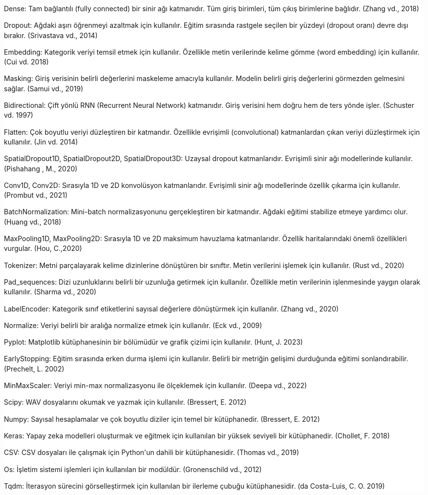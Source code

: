 Dense: Tam bağlantılı (fully connected) bir sinir ağı katmanıdır. Tüm giriş birimleri, tüm çıkış birimlerine bağlıdır. (Zhang vd., 2018)

Dropout: Ağdaki aşırı öğrenmeyi azaltmak için kullanılır. Eğitim sırasında rastgele seçilen bir yüzdeyi (dropout oranı) devre dışı bırakır. (Srivastava vd., 2014)

Embedding: Kategorik veriyi temsil etmek için kullanılır. Özellikle metin verilerinde kelime gömme (word embedding) için kullanılır. (Cui vd. 2018)

Masking: Giriş verisinin belirli değerlerini maskeleme amacıyla kullanılır. Modelin belirli giriş değerlerini görmezden gelmesini sağlar. (Samui vd., 2019)

Bidirectional: Çift yönlü RNN (Recurrent Neural Network) katmanıdır. Giriş verisini hem doğru hem de ters yönde işler. (Schuster vd. 1997)

Flatten: Çok boyutlu veriyi düzleştiren bir katmandır. Özellikle evrişimli (convolutional) katmanlardan çıkan veriyi düzleştirmek için kullanılır. (Jin vd. 2014)

SpatialDropout1D, SpatialDropout2D, SpatialDropout3D: Uzaysal dropout katmanlarıdır. Evrişimli sinir ağı modellerinde kullanılır. (Pishahang , M., 2020)

Conv1D, Conv2D: Sırasıyla 1D ve 2D konvolüsyon katmanlarıdır. Evrişimli sinir ağı modellerinde özellik çıkarma için kullanılır. (Prombut vd., 2021)

BatchNormalization: Mini-batch normalizasyonunu gerçekleştiren bir katmandır. Ağdaki eğitimi stabilize etmeye yardımcı olur. (Huang vd., 2018)

MaxPooling1D, MaxPooling2D: Sırasıyla 1D ve 2D maksimum havuzlama katmanlarıdır. Özellik haritalarındaki önemli özellikleri vurgular. (Hou, C.,2020)

Tokenizer: Metni parçalayarak kelime dizinlerine dönüştüren bir sınıftır. Metin verilerini işlemek için kullanılır. (Rust vd., 2020)

Pad\_sequences: Dizi uzunluklarını belirli bir uzunluğa getirmek için kullanılır. Özellikle metin verilerinin işlenmesinde yaygın olarak kullanılır. (Sharma vd., 2020)

LabelEncoder: Kategorik sınıf etiketlerini sayısal değerlere dönüştürmek için kullanılır. (Zhang vd., 2020)

Normalize: Veriyi belirli bir aralığa normalize etmek için kullanılır. (Eck vd., 2009)

Pyplot: Matplotlib kütüphanesinin bir bölümüdür ve grafik çizimi için kullanılır. (Hunt, J. 2023)

EarlyStopping: Eğitim sırasında erken durma işlemi için kullanılır. Belirli bir metriğin gelişimi durduğunda eğitimi sonlandırabilir. (Prechelt, L. 2002)

MinMaxScaler: Veriyi min-max normalizasyonu ile ölçeklemek için kullanılır. (Deepa vd., 2022)

Scipy: WAV dosyalarını okumak ve yazmak için kullanılır. (Bressert, E. 2012)

Numpy: Sayısal hesaplamalar ve çok boyutlu diziler için temel bir kütüphanedir. (Bressert, E. 2012)

Keras: Yapay zeka modelleri oluşturmak ve eğitmek için kullanılan bir yüksek seviyeli bir kütüphanedir. (Chollet, F. 2018)

CSV: CSV dosyaları ile çalışmak için Python'un dahili bir kütüphanesidir. (Thomas vd., 2019)

Os: İşletim sistemi işlemleri için kullanılan bir modüldür. (Gronenschild vd., 2012)

Tqdm: İterasyon sürecini görselleştirmek için kullanılan bir ilerleme çubuğu kütüphanesidir. (da Costa-Luis, C. O. 2019)
